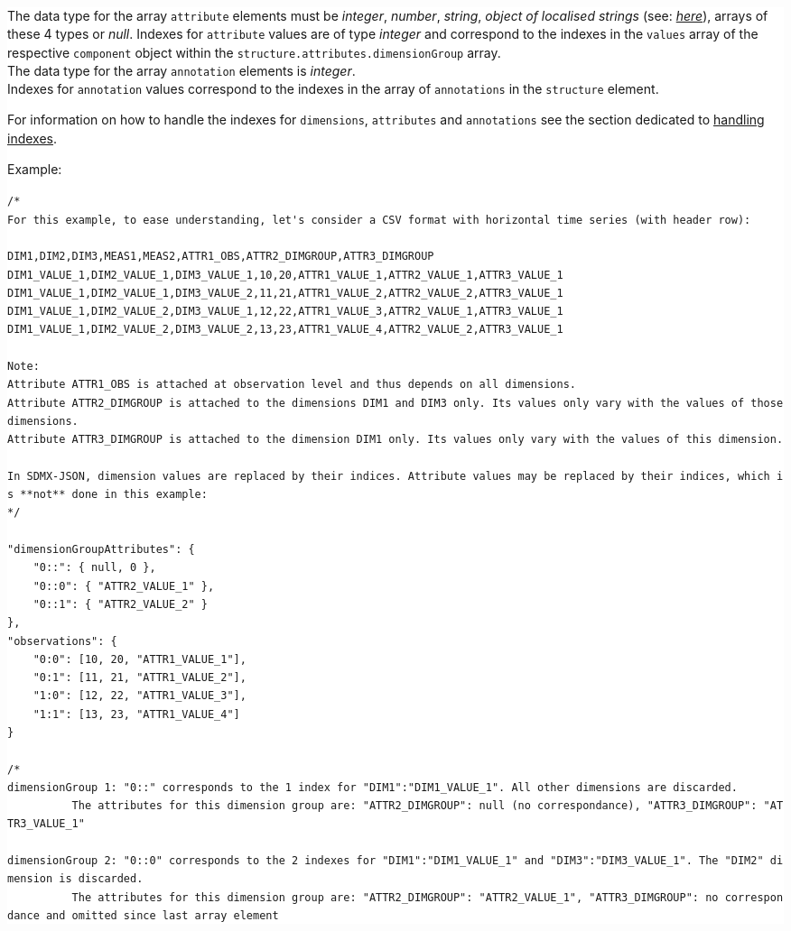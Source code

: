 The data type for the array `attribute` elements must be *integer*, *number*, *string*, *object of localised strings* (see: *[here](#names)*), arrays of these 4 types or *null*. Indexes for `attribute` values are of type *integer* and correspond to the indexes in the `values` array of the respective `component` object within the `structure.attributes.dimensionGroup` array.  
The data type for the array `annotation` elements is *integer*.   
Indexes for `annotation` values correspond to the indexes in the array of `annotations` in the `structure` element.

For information on how to handle the indexes for `dimensions`, `attributes` and `annotations` see the section dedicated to [handling indexes](#handling-indexes).

Example:

	/*
	For this example, to ease understanding, let's consider a CSV format with horizontal time series (with header row):

	DIM1,DIM2,DIM3,MEAS1,MEAS2,ATTR1_OBS,ATTR2_DIMGROUP,ATTR3_DIMGROUP
	DIM1_VALUE_1,DIM2_VALUE_1,DIM3_VALUE_1,10,20,ATTR1_VALUE_1,ATTR2_VALUE_1,ATTR3_VALUE_1
	DIM1_VALUE_1,DIM2_VALUE_1,DIM3_VALUE_2,11,21,ATTR1_VALUE_2,ATTR2_VALUE_2,ATTR3_VALUE_1
	DIM1_VALUE_1,DIM2_VALUE_2,DIM3_VALUE_1,12,22,ATTR1_VALUE_3,ATTR2_VALUE_1,ATTR3_VALUE_1
	DIM1_VALUE_1,DIM2_VALUE_2,DIM3_VALUE_2,13,23,ATTR1_VALUE_4,ATTR2_VALUE_2,ATTR3_VALUE_1
	
	Note:
	Attribute ATTR1_OBS is attached at observation level and thus depends on all dimensions.
	Attribute ATTR2_DIMGROUP is attached to the dimensions DIM1 and DIM3 only. Its values only vary with the values of those dimensions.
	Attribute ATTR3_DIMGROUP is attached to the dimension DIM1 only. Its values only vary with the values of this dimension.
	
	In SDMX-JSON, dimension values are replaced by their indices. Attribute values may be replaced by their indices, which is **not** done in this example:
	*/

	"dimensionGroupAttributes": {
		"0::": { null, 0 },
		"0::0": { "ATTR2_VALUE_1" },
		"0::1": { "ATTR2_VALUE_2" }
	},
	"observations": {
		"0:0": [10, 20, "ATTR1_VALUE_1"],
		"0:1": [11, 21, "ATTR1_VALUE_2"],
		"1:0": [12, 22, "ATTR1_VALUE_3"],
		"1:1": [13, 23, "ATTR1_VALUE_4"]
	}

	/*
	dimensionGroup 1: "0::" corresponds to the 1 index for "DIM1":"DIM1_VALUE_1". All other dimensions are discarded. 
	          The attributes for this dimension group are: "ATTR2_DIMGROUP": null (no correspondance), "ATTR3_DIMGROUP": "ATTR3_VALUE_1"
          
	dimensionGroup 2: "0::0" corresponds to the 2 indexes for "DIM1":"DIM1_VALUE_1" and "DIM3":"DIM3_VALUE_1". The "DIM2" dimension is discarded.
	          The attributes for this dimension group are: "ATTR2_DIMGROUP": "ATTR2_VALUE_1", "ATTR3_DIMGROUP": no correspondance and omitted since last array element
	